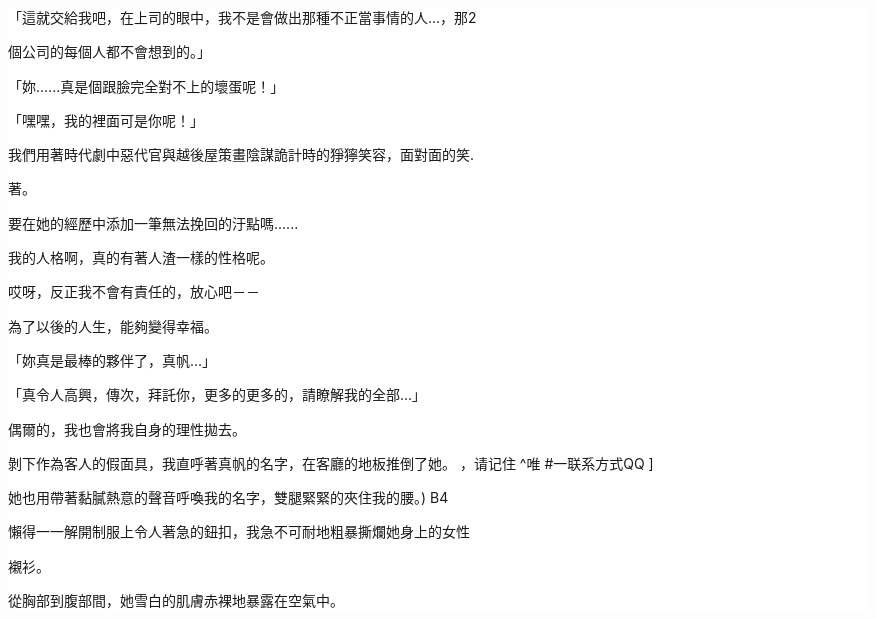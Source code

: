 

「這就交給我吧，在上司的眼中，我不是會做出那種不正當事情的人...，那2



個公司的每個人都不會想到的。」



「妳......真是個跟臉完全對不上的壞蛋呢！」



「嘿嘿，我的裡面可是你呢！」



我們用著時代劇中惡代官與越後屋策畫陰謀詭計時的猙獰笑容，面對面的笑.



著。



要在她的經歷中添加一筆無法挽回的汙點嗎......



我的人格啊，真的有著人渣一樣的性格呢。





哎呀，反正我不會有責任的，放心吧－－



為了以後的人生，能夠變得幸福。



「妳真是最棒的夥伴了，真帆...」





「真令人高興，傳次，拜託你，更多的更多的，請瞭解我的全部...」



偶爾的，我也會將我自身的理性拋去。



剝下作為客人的假面具，我直呼著真帆的名字，在客廳的地板推倒了她。 ，请记住 ^唯 #一联系方式QQ ]



她也用帶著黏膩熱意的聲音呼喚我的名字，雙腿緊緊的夾住我的腰。) B4



懶得一一解開制服上令人著急的鈕扣，我急不可耐地粗暴撕爛她身上的女性



襯衫。



從胸部到腹部間，她雪白的肌膚赤裸地暴露在空氣中。


